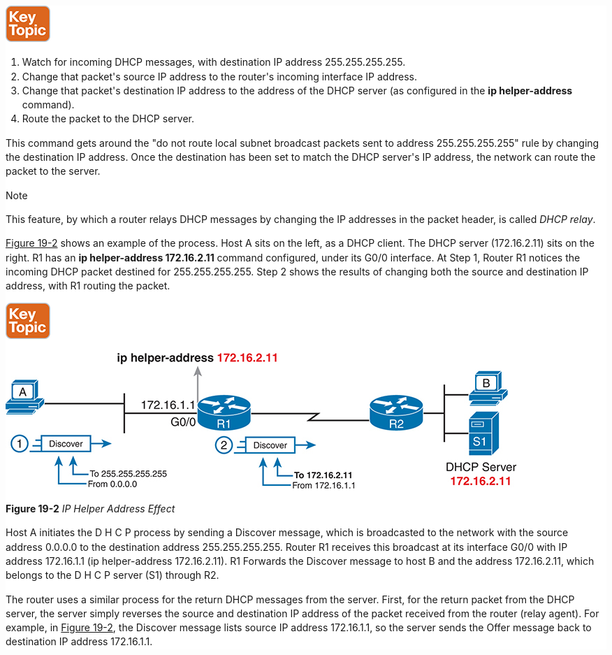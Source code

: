 ![Key Topic button icon.](images/vol1_key_topic.jpg)

1. Watch for incoming DHCP messages, with destination IP address 255.255.255.255.
2. Change that packet's source IP address to the router's incoming interface IP address.
3. Change that packet's destination IP address to the address of the DHCP server (as configured in the **ip helper-address** command).
4. Route the packet to the DHCP server.

This command gets around the "do not route local subnet broadcast packets sent to address 255.255.255.255" rule by changing the destination IP address. Once the destination has been set to match the DHCP server's IP address, the network can route the packet to the server.

Note

This feature, by which a router relays DHCP messages by changing the IP addresses in the packet header, is called *DHCP relay*.

[Figure 19-2](vol1_ch19.md#ch19fig02) shows an example of the process. Host A sits on the left, as a DHCP client. The DHCP server (172.16.2.11) sits on the right. R1 has an **ip helper-address 172.16.2.11** command configured, under its G0/0 interface. At Step 1, Router R1 notices the incoming DHCP packet destined for 255.255.255.255. Step 2 shows the results of changing both the source and destination IP address, with R1 routing the packet.

![Key Topic button icon.](images/vol1_key_topic.jpg)

![The host A interacting with a D H C P server and host B with the assistance of routers R1 and R2.](images/vol1_19fig02.jpg)


**Figure 19-2** *IP Helper Address Effect*

Host A initiates the D H C P process by sending a Discover message, which is broadcasted to the network with the source address 0.0.0.0 to the destination address 255.255.255.255. Router R1 receives this broadcast at its interface G0/0 with IP address 172.16.1.1 (ip helper-address 172.16.2.11). R1 Forwards the Discover message to host B and the address 172.16.2.11, which belongs to the D H C P server (S1) through R2.

The router uses a similar process for the return DHCP messages from the server. First, for the return packet from the DHCP server, the server simply reverses the source and destination IP address of the packet received from the router (relay agent). For example, in [Figure 19-2](vol1_ch19.md#ch19fig02), the Discover message lists source IP address 172.16.1.1, so the server sends the Offer message back to destination IP address 172.16.1.1.
